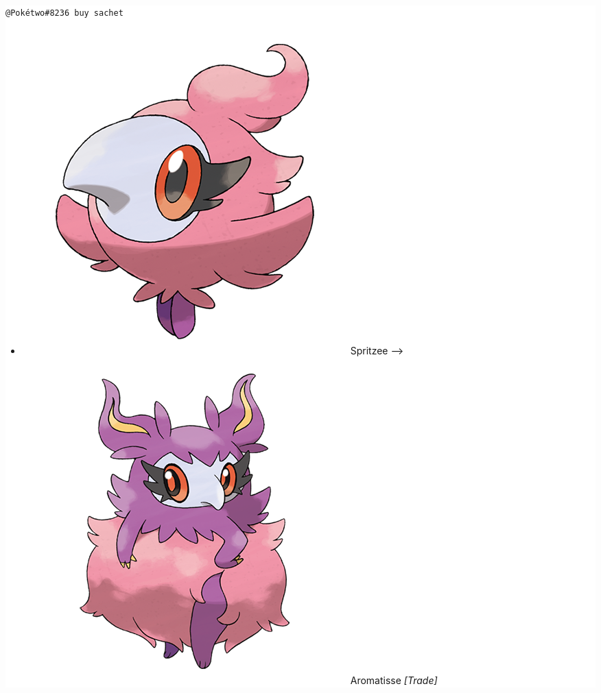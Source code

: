 `@​Pokétwo#8236 buy sachet`

* <img src="../.gitbook/assets/image (195).png" alt="" data-size="line"> Spritzee --> <img src="../.gitbook/assets/image (168).png" alt="" data-size="line"> Aromatisse _\[Trade]_&#x20;
